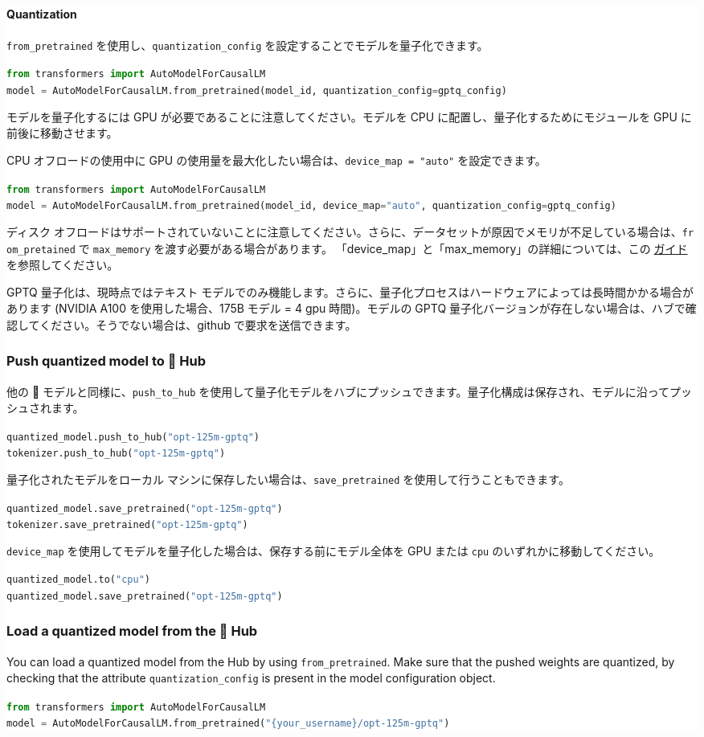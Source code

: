#### Quantization

`from_pretrained` を使用し、`quantization_config` を設定することでモデルを量子化できます。

```python
from transformers import AutoModelForCausalLM
model = AutoModelForCausalLM.from_pretrained(model_id, quantization_config=gptq_config)
```

モデルを量子化するには GPU が必要であることに注意してください。モデルを CPU に配置し、量子化するためにモジュールを GPU に前後に移動させます。

CPU オフロードの使用中に GPU の使用量を最大化したい場合は、`device_map = "auto"` を設定できます。

```python
from transformers import AutoModelForCausalLM
model = AutoModelForCausalLM.from_pretrained(model_id, device_map="auto", quantization_config=gptq_config)
```

ディスク オフロードはサポートされていないことに注意してください。さらに、データセットが原因でメモリが不足している場合は、`from_pretained` で `max_memory` を渡す必要がある場合があります。 「device_map」と「max_memory」の詳細については、この [ガイド](https://huggingface.co/docs/accelerate/usage_guides/big_modeling#designing-a-device-map) を参照してください。

<Tip warning={true}>
GPTQ 量子化は、現時点ではテキスト モデルでのみ機能します。さらに、量子化プロセスはハードウェアによっては長時間かかる場合があります (NVIDIA A100 を使用した場合、175B モデル = 4 gpu 時間)。モデルの GPTQ 量子化バージョンが存在しない場合は、ハブで確認してください。そうでない場合は、github で要求を送信できます。
</Tip>

### Push quantized model to 🤗 Hub

他の 🤗 モデルと同様に、`push_to_hub` を使用して量子化モデルをハブにプッシュできます。量子化構成は保存され、モデルに沿ってプッシュされます。

```python
quantized_model.push_to_hub("opt-125m-gptq")
tokenizer.push_to_hub("opt-125m-gptq")
```

量子化されたモデルをローカル マシンに保存したい場合は、`save_pretrained` を使用して行うこともできます。


```python
quantized_model.save_pretrained("opt-125m-gptq")
tokenizer.save_pretrained("opt-125m-gptq")
```

`device_map` を使用してモデルを量子化した場合は、保存する前にモデル全体を GPU または `cpu` のいずれかに移動してください。

```python
quantized_model.to("cpu")
quantized_model.save_pretrained("opt-125m-gptq")
```

### Load a quantized model from the 🤗 Hub

You can load a quantized model from the Hub by using `from_pretrained`.
Make sure that the pushed weights are quantized, by checking that the attribute `quantization_config` is present in the model configuration object.


```python
from transformers import AutoModelForCausalLM
model = AutoModelForCausalLM.from_pretrained("{your_username}/opt-125m-gptq")
```
